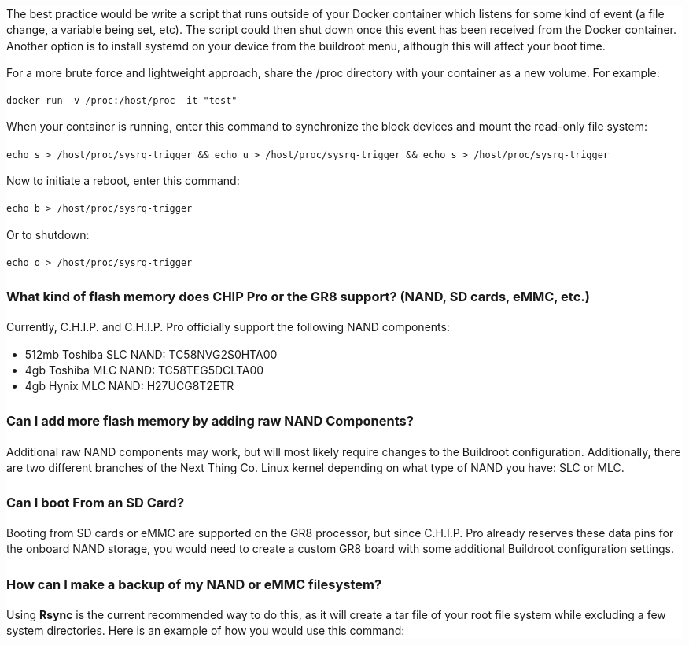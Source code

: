 The best practice would be write a script that runs outside of your Docker container which listens for some kind of event (a file change, a variable being set, etc). The script could then shut down once this event has been received from the Docker container. Another option is to install systemd on your device from the buildroot menu, although this will affect your boot time.

For a more brute force and lightweight approach, share the /proc directory with your container as a new volume. For example:

```	
docker run -v /proc:/host/proc -it "test" 
```

When your container is running, enter this command to synchronize the block devices and mount the read-only file system:

```
echo s > /host/proc/sysrq-trigger && echo u > /host/proc/sysrq-trigger && echo s > /host/proc/sysrq-trigger
```

Now to initiate a reboot, enter this command:

```
echo b > /host/proc/sysrq-trigger
```

Or to shutdown:

```
echo o > /host/proc/sysrq-trigger
```

### What kind of flash memory does CHIP Pro or the GR8 support? (NAND, SD cards, eMMC, etc.)

Currently, C.H.I.P. and C.H.I.P. Pro officially support the following NAND components:

* 512mb Toshiba SLC NAND: TC58NVG2S0HTA00
* 4gb Toshiba MLC NAND: TC58TEG5DCLTA00
* 4gb Hynix MLC NAND: H27UCG8T2ETR

### Can I add more flash memory by adding raw NAND Components? 

Additional raw NAND components may work, but will most likely require changes to the Buildroot configuration. Additionally, there are two different branches of the Next Thing Co. Linux kernel depending on what type of NAND you have: SLC or MLC.

### Can I boot From an SD Card?

Booting from SD cards or eMMC are supported on the GR8 processor, but since C.H.I.P. Pro already reserves these data pins for the onboard NAND storage, you would need to create a custom GR8 board with some additional Buildroot configuration settings.

### How can I make a backup of my NAND or eMMC filesystem?

Using **Rsync** is the current recommended way to do this, as it will create a tar file of your root file system while excluding a few system directories. Here is an example of how you would use this command:
